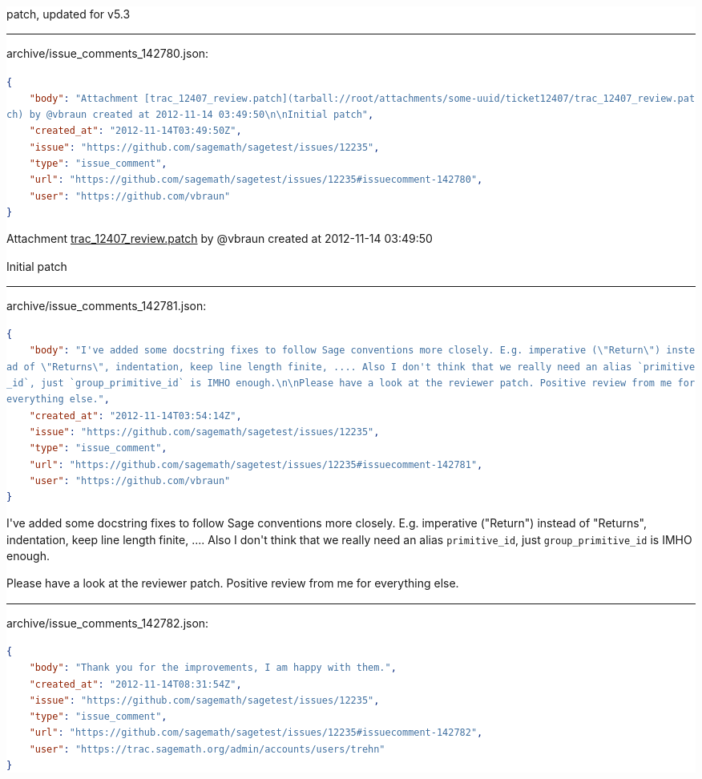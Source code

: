 patch, updated for v5.3



---

archive/issue_comments_142780.json:
```json
{
    "body": "Attachment [trac_12407_review.patch](tarball://root/attachments/some-uuid/ticket12407/trac_12407_review.patch) by @vbraun created at 2012-11-14 03:49:50\n\nInitial patch",
    "created_at": "2012-11-14T03:49:50Z",
    "issue": "https://github.com/sagemath/sagetest/issues/12235",
    "type": "issue_comment",
    "url": "https://github.com/sagemath/sagetest/issues/12235#issuecomment-142780",
    "user": "https://github.com/vbraun"
}
```

Attachment [trac_12407_review.patch](tarball://root/attachments/some-uuid/ticket12407/trac_12407_review.patch) by @vbraun created at 2012-11-14 03:49:50

Initial patch



---

archive/issue_comments_142781.json:
```json
{
    "body": "I've added some docstring fixes to follow Sage conventions more closely. E.g. imperative (\"Return\") instead of \"Returns\", indentation, keep line length finite, .... Also I don't think that we really need an alias `primitive_id`, just `group_primitive_id` is IMHO enough.\n\nPlease have a look at the reviewer patch. Positive review from me for everything else.",
    "created_at": "2012-11-14T03:54:14Z",
    "issue": "https://github.com/sagemath/sagetest/issues/12235",
    "type": "issue_comment",
    "url": "https://github.com/sagemath/sagetest/issues/12235#issuecomment-142781",
    "user": "https://github.com/vbraun"
}
```

I've added some docstring fixes to follow Sage conventions more closely. E.g. imperative ("Return") instead of "Returns", indentation, keep line length finite, .... Also I don't think that we really need an alias `primitive_id`, just `group_primitive_id` is IMHO enough.

Please have a look at the reviewer patch. Positive review from me for everything else.



---

archive/issue_comments_142782.json:
```json
{
    "body": "Thank you for the improvements, I am happy with them.",
    "created_at": "2012-11-14T08:31:54Z",
    "issue": "https://github.com/sagemath/sagetest/issues/12235",
    "type": "issue_comment",
    "url": "https://github.com/sagemath/sagetest/issues/12235#issuecomment-142782",
    "user": "https://trac.sagemath.org/admin/accounts/users/trehn"
}
```
